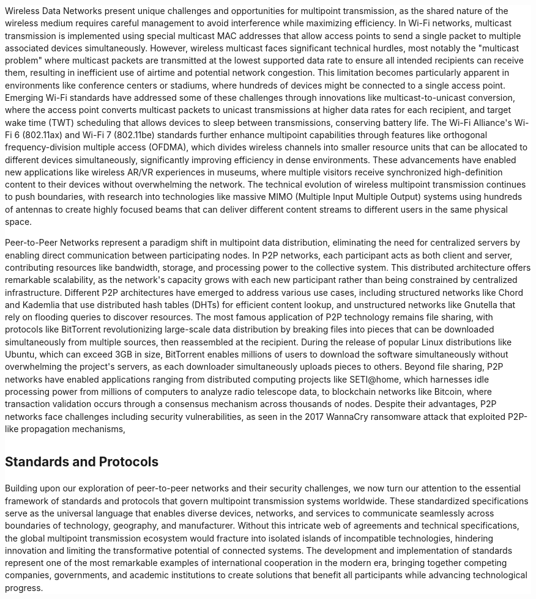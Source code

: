 Wireless Data Networks present unique challenges and opportunities for multipoint transmission, as the shared nature of the wireless medium requires careful management to avoid interference while maximizing efficiency. In Wi-Fi networks, multicast transmission is implemented using special multicast MAC addresses that allow access points to send a single packet to multiple associated devices simultaneously. However, wireless multicast faces significant technical hurdles, most notably the "multicast problem" where multicast packets are transmitted at the lowest supported data rate to ensure all intended recipients can receive them, resulting in inefficient use of airtime and potential network congestion. This limitation becomes particularly apparent in environments like conference centers or stadiums, where hundreds of devices might be connected to a single access point. Emerging Wi-Fi standards have addressed some of these challenges through innovations like multicast-to-unicast conversion, where the access point converts multicast packets to unicast transmissions at higher data rates for each recipient, and target wake time (TWT) scheduling that allows devices to sleep between transmissions, conserving battery life. The Wi-Fi Alliance's Wi-Fi 6 (802.11ax) and Wi-Fi 7 (802.11be) standards further enhance multipoint capabilities through features like orthogonal frequency-division multiple access (OFDMA), which divides wireless channels into smaller resource units that can be allocated to different devices simultaneously, significantly improving efficiency in dense environments. These advancements have enabled new applications like wireless AR/VR experiences in museums, where multiple visitors receive synchronized high-definition content to their devices without overwhelming the network. The technical evolution of wireless multipoint transmission continues to push boundaries, with research into technologies like massive MIMO (Multiple Input Multiple Output) systems using hundreds of antennas to create highly focused beams that can deliver different content streams to different users in the same physical space.

Peer-to-Peer Networks represent a paradigm shift in multipoint data distribution, eliminating the need for centralized servers by enabling direct communication between participating nodes. In P2P networks, each participant acts as both client and server, contributing resources like bandwidth, storage, and processing power to the collective system. This distributed architecture offers remarkable scalability, as the network's capacity grows with each new participant rather than being constrained by centralized infrastructure. Different P2P architectures have emerged to address various use cases, including structured networks like Chord and Kademlia that use distributed hash tables (DHTs) for efficient content lookup, and unstructured networks like Gnutella that rely on flooding queries to discover resources. The most famous application of P2P technology remains file sharing, with protocols like BitTorrent revolutionizing large-scale data distribution by breaking files into pieces that can be downloaded simultaneously from multiple sources, then reassembled at the recipient. During the release of popular Linux distributions like Ubuntu, which can exceed 3GB in size, BitTorrent enables millions of users to download the software simultaneously without overwhelming the project's servers, as each downloader simultaneously uploads pieces to others. Beyond file sharing, P2P networks have enabled applications ranging from distributed computing projects like SETI@home, which harnesses idle processing power from millions of computers to analyze radio telescope data, to blockchain networks like Bitcoin, where transaction validation occurs through a consensus mechanism across thousands of nodes. Despite their advantages, P2P networks face challenges including security vulnerabilities, as seen in the 2017 WannaCry ransomware attack that exploited P2P-like propagation mechanisms,

## Standards and Protocols

Building upon our exploration of peer-to-peer networks and their security challenges, we now turn our attention to the essential framework of standards and protocols that govern multipoint transmission systems worldwide. These standardized specifications serve as the universal language that enables diverse devices, networks, and services to communicate seamlessly across boundaries of technology, geography, and manufacturer. Without this intricate web of agreements and technical specifications, the global multipoint transmission ecosystem would fracture into isolated islands of incompatible technologies, hindering innovation and limiting the transformative potential of connected systems. The development and implementation of standards represent one of the most remarkable examples of international cooperation in the modern era, bringing together competing companies, governments, and academic institutions to create solutions that benefit all participants while advancing technological progress.
